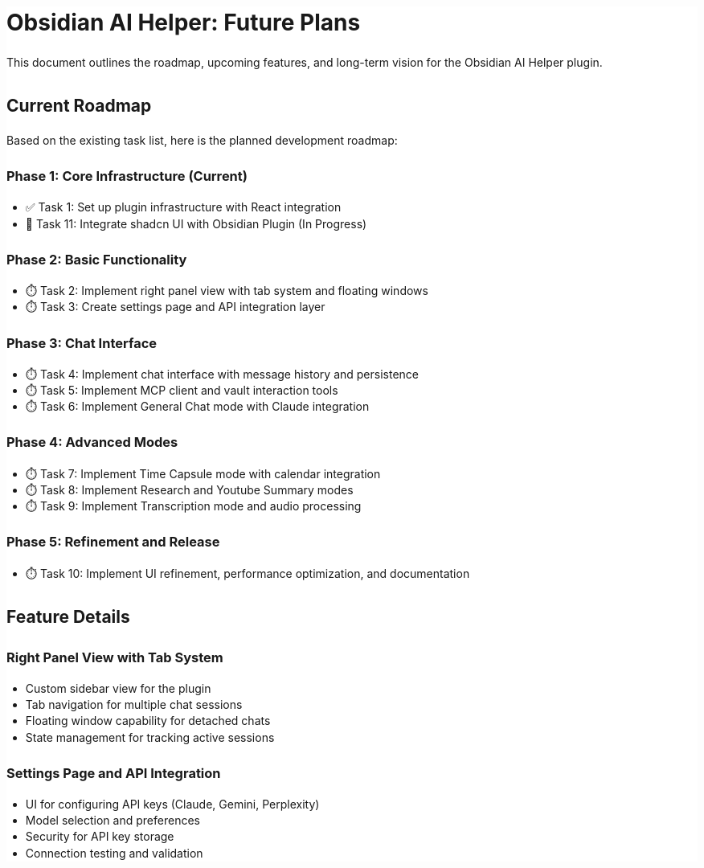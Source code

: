 # Obsidian AI Helper: Future Plans

This document outlines the roadmap, upcoming features, and long-term vision for the Obsidian AI Helper plugin.

## Current Roadmap

Based on the existing task list, here is the planned development roadmap:

### Phase 1: Core Infrastructure (Current)

-   ✅ Task 1: Set up plugin infrastructure with React integration
-   🔄 Task 11: Integrate shadcn UI with Obsidian Plugin (In Progress)

### Phase 2: Basic Functionality

-   ⏱️ Task 2: Implement right panel view with tab system and floating windows
-   ⏱️ Task 3: Create settings page and API integration layer

### Phase 3: Chat Interface

-   ⏱️ Task 4: Implement chat interface with message history and persistence
-   ⏱️ Task 5: Implement MCP client and vault interaction tools
-   ⏱️ Task 6: Implement General Chat mode with Claude integration

### Phase 4: Advanced Modes

-   ⏱️ Task 7: Implement Time Capsule mode with calendar integration
-   ⏱️ Task 8: Implement Research and Youtube Summary modes
-   ⏱️ Task 9: Implement Transcription mode and audio processing

### Phase 5: Refinement and Release

-   ⏱️ Task 10: Implement UI refinement, performance optimization, and documentation

## Feature Details

### Right Panel View with Tab System

-   Custom sidebar view for the plugin
-   Tab navigation for multiple chat sessions
-   Floating window capability for detached chats
-   State management for tracking active sessions

### Settings Page and API Integration

-   UI for configuring API keys (Claude, Gemini, Perplexity)
-   Model selection and preferences
-   Security for API key storage
-   Connection testing and validation
